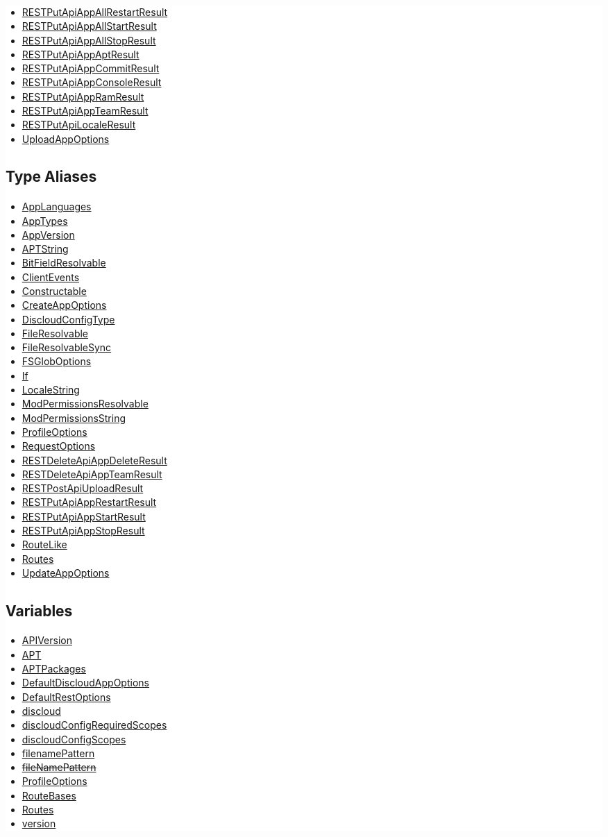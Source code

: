 - [RESTPutApiAppAllRestartResult](interfaces/RESTPutApiAppAllRestartResult.md)
- [RESTPutApiAppAllStartResult](interfaces/RESTPutApiAppAllStartResult.md)
- [RESTPutApiAppAllStopResult](interfaces/RESTPutApiAppAllStopResult.md)
- [RESTPutApiAppAptResult](interfaces/RESTPutApiAppAptResult.md)
- [RESTPutApiAppCommitResult](interfaces/RESTPutApiAppCommitResult.md)
- [RESTPutApiAppConsoleResult](interfaces/RESTPutApiAppConsoleResult.md)
- [RESTPutApiAppRamResult](interfaces/RESTPutApiAppRamResult.md)
- [RESTPutApiAppTeamResult](interfaces/RESTPutApiAppTeamResult.md)
- [RESTPutApiLocaleResult](interfaces/RESTPutApiLocaleResult.md)
- [UploadAppOptions](interfaces/UploadAppOptions.md)

## Type Aliases

- [AppLanguages](type-aliases/AppLanguages.md)
- [AppTypes](type-aliases/AppTypes.md)
- [AppVersion](type-aliases/AppVersion.md)
- [APTString](type-aliases/APTString.md)
- [BitFieldResolvable](type-aliases/BitFieldResolvable.md)
- [ClientEvents](type-aliases/ClientEvents.md)
- [Constructable](type-aliases/Constructable.md)
- [CreateAppOptions](type-aliases/CreateAppOptions.md)
- [DiscloudConfigType](type-aliases/DiscloudConfigType.md)
- [FileResolvable](type-aliases/FileResolvable.md)
- [FileResolvableSync](type-aliases/FileResolvableSync.md)
- [FSGlobOptions](type-aliases/FSGlobOptions.md)
- [If](type-aliases/If.md)
- [LocaleString](type-aliases/LocaleString.md)
- [ModPermissionsResolvable](type-aliases/ModPermissionsResolvable.md)
- [ModPermissionsString](type-aliases/ModPermissionsString.md)
- [ProfileOptions](type-aliases/ProfileOptions.md)
- [RequestOptions](type-aliases/RequestOptions.md)
- [RESTDeleteApiAppDeleteResult](type-aliases/RESTDeleteApiAppDeleteResult.md)
- [RESTDeleteApiAppTeamResult](type-aliases/RESTDeleteApiAppTeamResult.md)
- [RESTPostApiUploadResult](type-aliases/RESTPostApiUploadResult.md)
- [RESTPutApiAppRestartResult](type-aliases/RESTPutApiAppRestartResult.md)
- [RESTPutApiAppStartResult](type-aliases/RESTPutApiAppStartResult.md)
- [RESTPutApiAppStopResult](type-aliases/RESTPutApiAppStopResult.md)
- [RouteLike](type-aliases/RouteLike.md)
- [Routes](type-aliases/Routes.md)
- [UpdateAppOptions](type-aliases/UpdateAppOptions.md)

## Variables

- [APIVersion](variables/APIVersion.md)
- [APT](variables/APT.md)
- [APTPackages](variables/APTPackages.md)
- [DefaultDiscloudAppOptions](variables/DefaultDiscloudAppOptions.md)
- [DefaultRestOptions](variables/DefaultRestOptions.md)
- [discloud](variables/discloud.md)
- [discloudConfigRequiredScopes](variables/discloudConfigRequiredScopes.md)
- [discloudConfigScopes](variables/discloudConfigScopes.md)
- [filenamePattern](variables/filenamePattern.md)
- [~~fileNamePattern~~](variables/fileNamePattern-1.md)
- [ProfileOptions](variables/ProfileOptions.md)
- [RouteBases](variables/RouteBases.md)
- [Routes](variables/Routes.md)
- [version](variables/version.md)
